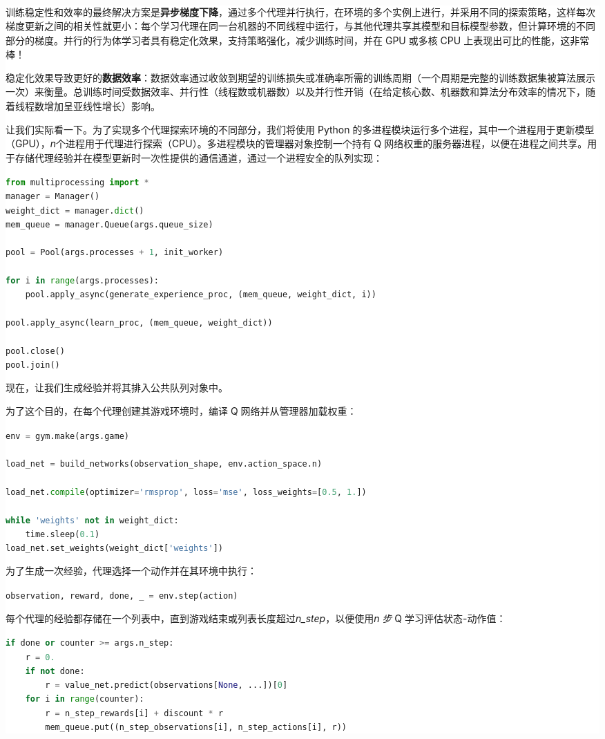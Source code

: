 训练稳定性和效率的最终解决方案是**异步梯度下降**，通过多个代理并行执行，在环境的多个实例上进行，并采用不同的探索策略，这样每次梯度更新之间的相关性就更小：每个学习代理在同一台机器的不同线程中运行，与其他代理共享其模型和目标模型参数，但计算环境的不同部分的梯度。并行的行为体学习者具有稳定化效果，支持策略强化，减少训练时间，并在 GPU 或多核 CPU 上表现出可比的性能，这非常棒！

稳定化效果导致更好的**数据效率**：数据效率通过收敛到期望的训练损失或准确率所需的训练周期（一个周期是完整的训练数据集被算法展示一次）来衡量。总训练时间受数据效率、并行性（线程数或机器数）以及并行性开销（在给定核心数、机器数和算法分布效率的情况下，随着线程数增加呈亚线性增长）影响。

让我们实际看一下。为了实现多个代理探索环境的不同部分，我们将使用 Python 的多进程模块运行多个进程，其中一个进程用于更新模型（GPU），*n*个进程用于代理进行探索（CPU）。多进程模块的管理器对象控制一个持有 Q 网络权重的服务器进程，以便在进程之间共享。用于存储代理经验并在模型更新时一次性提供的通信通道，通过一个进程安全的队列实现：

```py
from multiprocessing import *
manager = Manager()
weight_dict = manager.dict()
mem_queue = manager.Queue(args.queue_size)

pool = Pool(args.processes + 1, init_worker)

for i in range(args.processes):
    pool.apply_async(generate_experience_proc, (mem_queue, weight_dict, i))

pool.apply_async(learn_proc, (mem_queue, weight_dict))

pool.close()
pool.join()
```

现在，让我们生成经验并将其排入公共队列对象中。

为了这个目的，在每个代理创建其游戏环境时，编译 Q 网络并从管理器加载权重：

```py
env = gym.make(args.game)

load_net = build_networks(observation_shape, env.action_space.n)

load_net.compile(optimizer='rmsprop', loss='mse', loss_weights=[0.5, 1.])

while 'weights' not in weight_dict:
    time.sleep(0.1)
load_net.set_weights(weight_dict['weights'])
```

为了生成一次经验，代理选择一个动作并在其环境中执行：

```py
observation, reward, done, _ = env.step(action)
```

每个代理的经验都存储在一个列表中，直到游戏结束或列表长度超过*n_step*，以便使用*n 步* Q 学习评估状态-动作值：

```py
if done or counter >= args.n_step:
    r = 0.
    if not done:
        r = value_net.predict(observations[None, ...])[0]
    for i in range(counter):
        r = n_step_rewards[i] + discount * r
        mem_queue.put((n_step_observations[i], n_step_actions[i], r))
```
